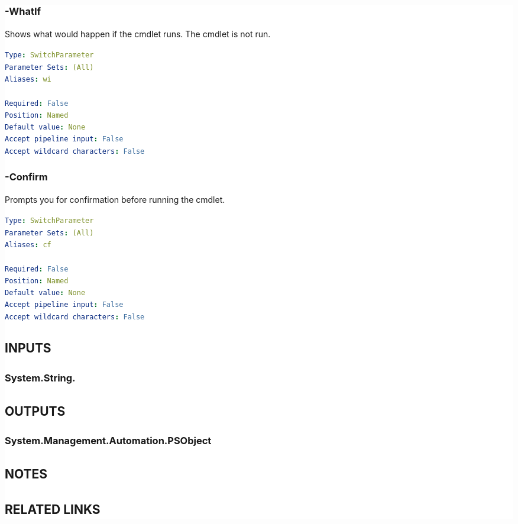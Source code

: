 ### -WhatIf
Shows what would happen if the cmdlet runs.
The cmdlet is not run.

```yaml
Type: SwitchParameter
Parameter Sets: (All)
Aliases: wi

Required: False
Position: Named
Default value: None
Accept pipeline input: False
Accept wildcard characters: False
```

### -Confirm
Prompts you for confirmation before running the cmdlet.

```yaml
Type: SwitchParameter
Parameter Sets: (All)
Aliases: cf

Required: False
Position: Named
Default value: None
Accept pipeline input: False
Accept wildcard characters: False
```

## INPUTS

### System.String.

## OUTPUTS

### System.Management.Automation.PSObject

## NOTES

## RELATED LINKS

